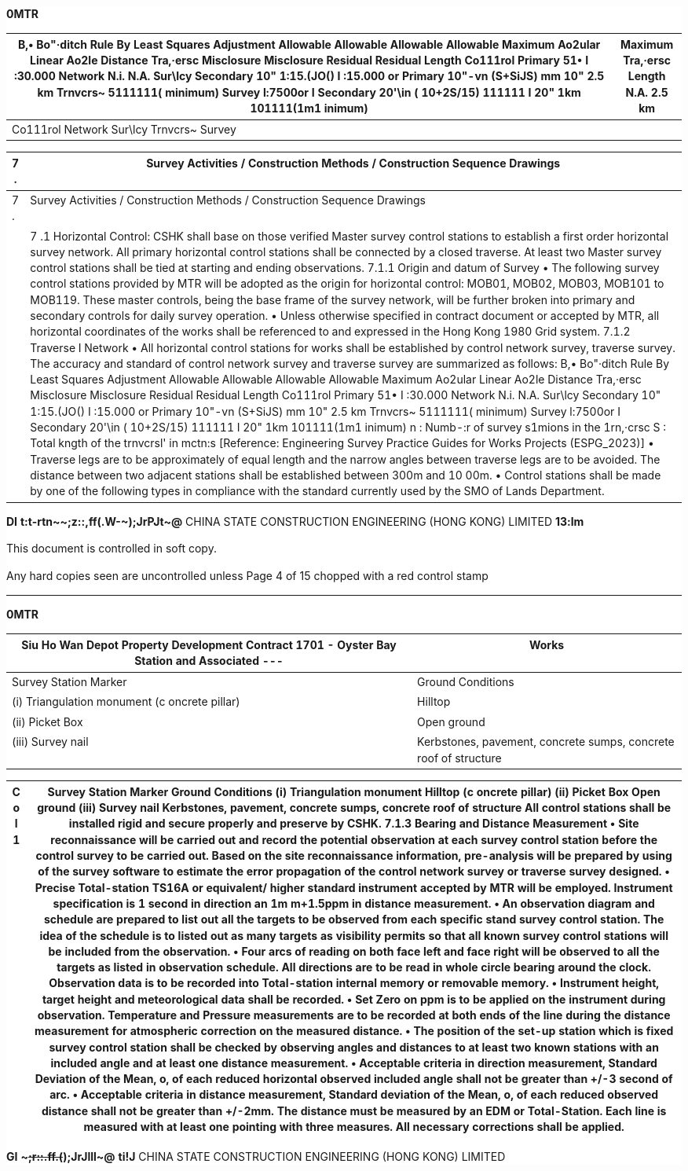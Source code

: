 **0MTR**















|B,• Bo"·ditch Rule By Least Squares Adjustment Allowable Allowable Allowable Allowable Maximum Ao2ular Linear Ao2le Distance Tra,·ersc Misclosure Misclosure Residual Residual Length Co111rol Primary 51• I :30.000 Network N.i\. N.A. Sur\lcy Secondary 10" 1:15.(JO() I :15.000 or Primary 10"-vn (S+SiJS) mm 10" 2.5 km Trnvcrs~ 5111111( minimum) Survey l:7500or I Secondary 20'\in ( 10+2S/15) 111111 I 20" 1km 101111(1m1 inimum)|Maximum Tra,·ersc Length N.A. 2.5 km|
|---|---|
|Co111rol Network Sur\lcy Trnvcrs~ Survey||


|7.|Survey Activities / Construction Methods / Construction Sequence Drawings|
|---|---|
|7.|Survey Activities / Construction Methods / Construction Sequence Drawings|
||7 .1 Horizontal Control: CSHK shall base on those verified Master survey control stations to establish a first order horizontal survey network. All primary horizontal control stations shall be connected by a closed traverse. At least two Master survey control stations shall be tied at starting and ending observations. 7.1.1 Origin and datum of Survey • The following survey control stations provided by MTR will be adopted as the origin for horizontal control: MOB01, MOB02, MOB03, MOB101 to MOB119. These master controls, being the base frame of the survey network, will be further broken into primary and secondary controls for daily survey operation. • Unless otherwise specified in contract document or accepted by MTR, all horizontal coordinates of the works shall be referenced to and expressed in the Hong Kong 1980 Grid system. 7.1.2 Traverse I Network • All horizontal control stations for works shall be established by control network survey, traverse survey. The accuracy and standard of control network survey and traverse survey are summarized as follows: B,• Bo"·ditch Rule By Least Squares Adjustment Allowable Allowable Allowable Allowable Maximum Ao2ular Linear Ao2le Distance Tra,·ersc Misclosure Misclosure Residual Residual Length Co111rol Primary 51• I :30.000 Network N.i\. N.A. Sur\lcy Secondary 10" 1:15.(JO() I :15.000 or Primary 10"-vn (S+SiJS) mm 10" 2.5 km Trnvcrs~ 5111111( minimum) Survey l:7500or I Secondary 20'\in ( 10+2S/15) 111111 I 20" 1km 101111(1m1 inimum) n : Numb-:r of survey s1mions in the 1rn,·crsc S : Total kngth of the trnvcrsl' in mctn:s [Reference: Engineering Survey Practice Guides for Works Projects (ESPG_2023)] • Traverse legs are to be approximately of equal length and the narrow angles between traverse legs are to be avoided. The distance between two adjacent stations shall be established between 300m and 10 00m. • Control stations shall be made by one of the following types in compliance with the standard currently used by the SMO of Lands Department.|


**DI** **t:t-rtn~~;z::,ff(.W-~);JrPJt~@**
CHINA STATE CONSTRUCTION ENGINEERING (HONG KONG) LIMITED
**13:lm**


This document is controlled in soft copy.

Any hard copies seen are uncontrolled unless
Page 4 of 15
chopped with a red control stamp


-----

**0MTR**





|Siu Ho Wan Depot Property Development Contract 1701 - Oyster Bay Station and Associated ---|Works|
|---|---|
|Survey Station Marker|Ground Conditions|
|(i) Triangulation monument (c oncrete pillar)|Hilltop|
|(ii) Picket Box|Open ground|
|(iii) Survey nail|Kerbstones, pavement, concrete sumps, concrete roof of structure|

|Col1|Survey Station Marker Ground Conditions (i) Triangulation monument Hilltop (c oncrete pillar) (ii) Picket Box Open ground (iii) Survey nail Kerbstones, pavement, concrete sumps, concrete roof of structure All control stations shall be installed rigid and secure properly and preserve by CSHK. 7.1.3 Bearing and Distance Measurement • Site reconnaissance will be carried out and record the potential observation at each survey control station before the control survey to be carried out. Based on the site reconnaissance information, pre-analysis will be prepared by using of the survey software to estimate the error propagation of the control network survey or traverse survey designed. • Precise Total-station TS16A or equivalent/ higher standard instrument accepted by MTR will be employed. Instrument specification is 1 second in direction an 1m m+1.5ppm in distance measurement. • An observation diagram and schedule are prepared to list out all the targets to be observed from each specific stand survey control station. The idea of the schedule is to listed out as many targets as visibility permits so that all known survey control stations will be included from the observation. • Four arcs of reading on both face left and face right will be observed to all the targets as listed in observation schedule. All directions are to be read in whole circle bearing around the clock. Observation data is to be recorded into Total-station internal memory or removable memory. • Instrument height, target height and meteorological data shall be recorded. • Set Zero on ppm is to be applied on the instrument during observation. Temperature and Pressure measurements are to be recorded at both ends of the line during the distance measurement for atmospheric correction on the measured distance. • The position of the set-up station which is fixed survey control station shall be checked by observing angles and distances to at least two known stations with an included angle and at least one distance measurement. • Acceptable criteria in direction measurement, Standard Deviation of the Mean, o, of each reduced horizontal observed included angle shall not be greater than +/-3 second of arc. • Acceptable criteria in distance measurement, Standard deviation of the Mean, o, of each reduced observed distance shall not be greater than +/-2mm. The distance must be measured by an EDM or Total-Station. Each line is measured with at least one pointing with three measures. All necessary corrections shall be applied.|
|---|---|


**GI** **~~~;r::.ff.(~~);JrJlll~@**
**ti!J** CHINA STATE CONSTRUCTION ENGINEERING (HONG KONG) LIMITED

